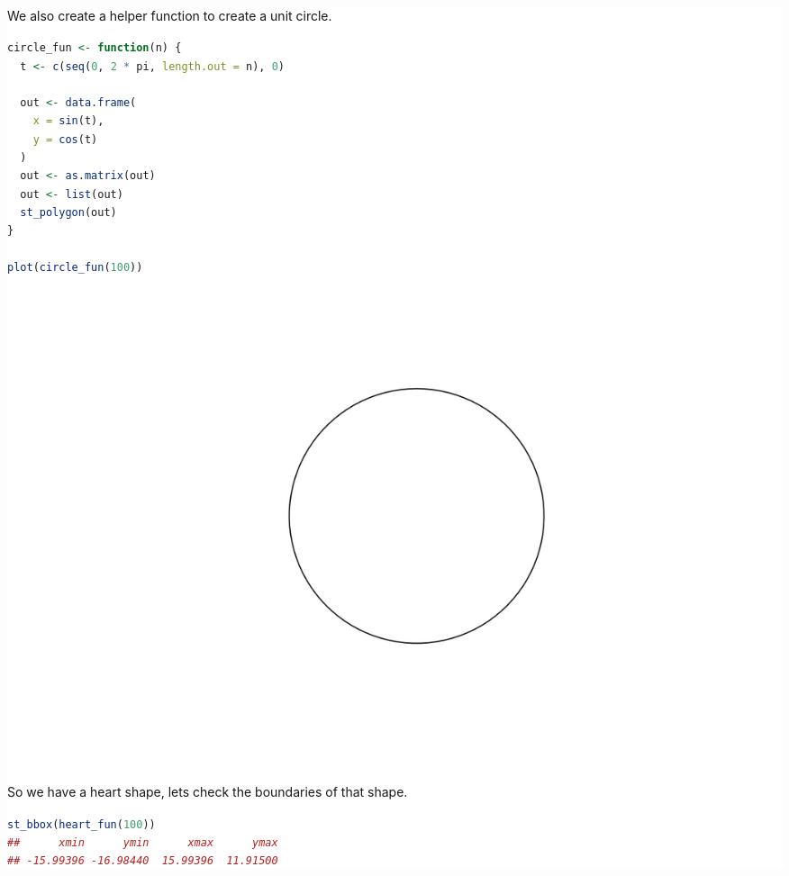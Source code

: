 We also create a helper function to create a unit circle.


```r
circle_fun <- function(n) {
  t <- c(seq(0, 2 * pi, length.out = n), 0)
  
  out <- data.frame(
    x = sin(t),
    y = cos(t)
  )
  out <- as.matrix(out)
  out <- list(out)
  st_polygon(out)
}

plot(circle_fun(100))
```

![](index_files/figure-html/unnamed-chunk-5-1.png)

So we have a heart shape, lets check the boundaries of that shape.


```r
st_bbox(heart_fun(100))
##      xmin      ymin      xmax      ymax 
## -15.99396 -16.98440  15.99396  11.91500
```
